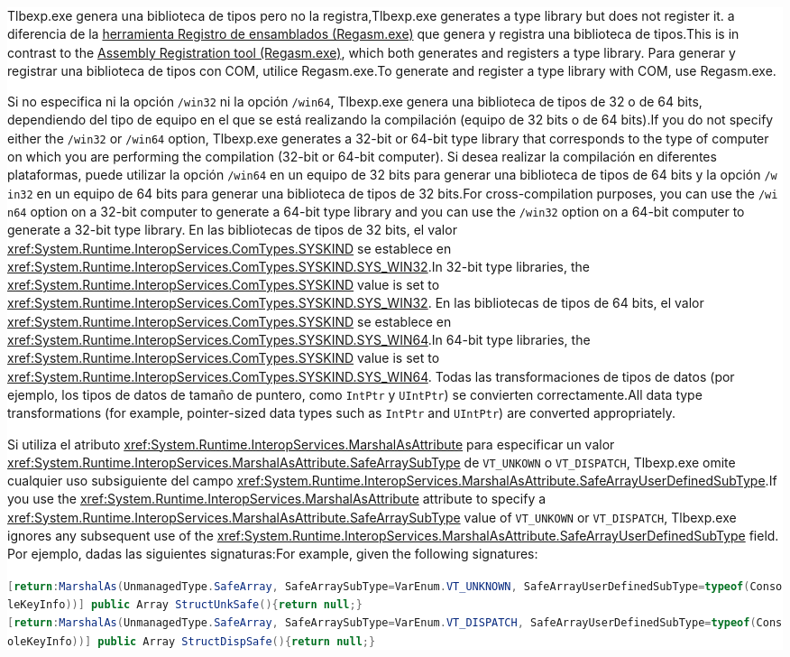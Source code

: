  <span data-ttu-id="0fb53-171">Tlbexp.exe genera una biblioteca de tipos pero no la registra,</span><span class="sxs-lookup"><span data-stu-id="0fb53-171">Tlbexp.exe generates a type library but does not register it.</span></span> <span data-ttu-id="0fb53-172">a diferencia de la [herramienta Registro de ensamblados (Regasm.exe)](regasm-exe-assembly-registration-tool.md) que genera y registra una biblioteca de tipos.</span><span class="sxs-lookup"><span data-stu-id="0fb53-172">This is in contrast to the [Assembly Registration tool (Regasm.exe)](regasm-exe-assembly-registration-tool.md), which both generates and registers a type library.</span></span> <span data-ttu-id="0fb53-173">Para generar y registrar una biblioteca de tipos con COM, utilice Regasm.exe.</span><span class="sxs-lookup"><span data-stu-id="0fb53-173">To generate and register a type library with COM, use Regasm.exe.</span></span>  
  
 <span data-ttu-id="0fb53-174">Si no especifica ni la opción `/win32` ni la opción `/win64`, Tlbexp.exe genera una biblioteca de tipos de 32 o de 64 bits, dependiendo del tipo de equipo en el que se está realizando la compilación (equipo de 32 bits o de 64 bits).</span><span class="sxs-lookup"><span data-stu-id="0fb53-174">If you do not specify either the `/win32` or `/win64` option, Tlbexp.exe generates a 32-bit or 64-bit type library that corresponds to the type of computer on which you are performing the compilation (32-bit or 64-bit computer).</span></span> <span data-ttu-id="0fb53-175">Si desea realizar la compilación en diferentes plataformas, puede utilizar la opción `/win64` en un equipo de 32 bits para generar una biblioteca de tipos de 64 bits y la opción `/win32` en un equipo de 64 bits para generar una biblioteca de tipos de 32 bits.</span><span class="sxs-lookup"><span data-stu-id="0fb53-175">For cross-compilation purposes, you can use the `/win64` option on a 32-bit computer to generate a 64-bit type library and you can use the `/win32` option on a 64-bit computer to generate a 32-bit type library.</span></span> <span data-ttu-id="0fb53-176">En las bibliotecas de tipos de 32 bits, el valor <xref:System.Runtime.InteropServices.ComTypes.SYSKIND> se establece en <xref:System.Runtime.InteropServices.ComTypes.SYSKIND.SYS_WIN32>.</span><span class="sxs-lookup"><span data-stu-id="0fb53-176">In 32-bit type libraries, the <xref:System.Runtime.InteropServices.ComTypes.SYSKIND> value is set to <xref:System.Runtime.InteropServices.ComTypes.SYSKIND.SYS_WIN32>.</span></span> <span data-ttu-id="0fb53-177">En las bibliotecas de tipos de 64 bits, el valor <xref:System.Runtime.InteropServices.ComTypes.SYSKIND> se establece en <xref:System.Runtime.InteropServices.ComTypes.SYSKIND.SYS_WIN64>.</span><span class="sxs-lookup"><span data-stu-id="0fb53-177">In 64-bit type libraries, the <xref:System.Runtime.InteropServices.ComTypes.SYSKIND> value is set to <xref:System.Runtime.InteropServices.ComTypes.SYSKIND.SYS_WIN64>.</span></span> <span data-ttu-id="0fb53-178">Todas las transformaciones de tipos de datos (por ejemplo, los tipos de datos de tamaño de puntero, como `IntPtr` y `UIntPtr`) se convierten correctamente.</span><span class="sxs-lookup"><span data-stu-id="0fb53-178">All data type transformations (for example, pointer-sized data types such as `IntPtr` and `UIntPtr`) are converted appropriately.</span></span>  
  
 <span data-ttu-id="0fb53-179">Si utiliza el atributo <xref:System.Runtime.InteropServices.MarshalAsAttribute> para especificar un valor <xref:System.Runtime.InteropServices.MarshalAsAttribute.SafeArraySubType> de `VT_UNKOWN` o `VT_DISPATCH`, Tlbexp.exe omite cualquier uso subsiguiente del campo <xref:System.Runtime.InteropServices.MarshalAsAttribute.SafeArrayUserDefinedSubType>.</span><span class="sxs-lookup"><span data-stu-id="0fb53-179">If you use the <xref:System.Runtime.InteropServices.MarshalAsAttribute> attribute to specify a <xref:System.Runtime.InteropServices.MarshalAsAttribute.SafeArraySubType> value of `VT_UNKOWN` or `VT_DISPATCH`, Tlbexp.exe ignores any subsequent use of the <xref:System.Runtime.InteropServices.MarshalAsAttribute.SafeArrayUserDefinedSubType> field.</span></span> <span data-ttu-id="0fb53-180">Por ejemplo, dadas las siguientes signaturas:</span><span class="sxs-lookup"><span data-stu-id="0fb53-180">For example, given the following signatures:</span></span>  
  
```csharp
[return:MarshalAs(UnmanagedType.SafeArray, SafeArraySubType=VarEnum.VT_UNKNOWN, SafeArrayUserDefinedSubType=typeof(ConsoleKeyInfo))] public Array StructUnkSafe(){return null;}  
[return:MarshalAs(UnmanagedType.SafeArray, SafeArraySubType=VarEnum.VT_DISPATCH, SafeArrayUserDefinedSubType=typeof(ConsoleKeyInfo))] public Array StructDispSafe(){return null;}  
```  
  